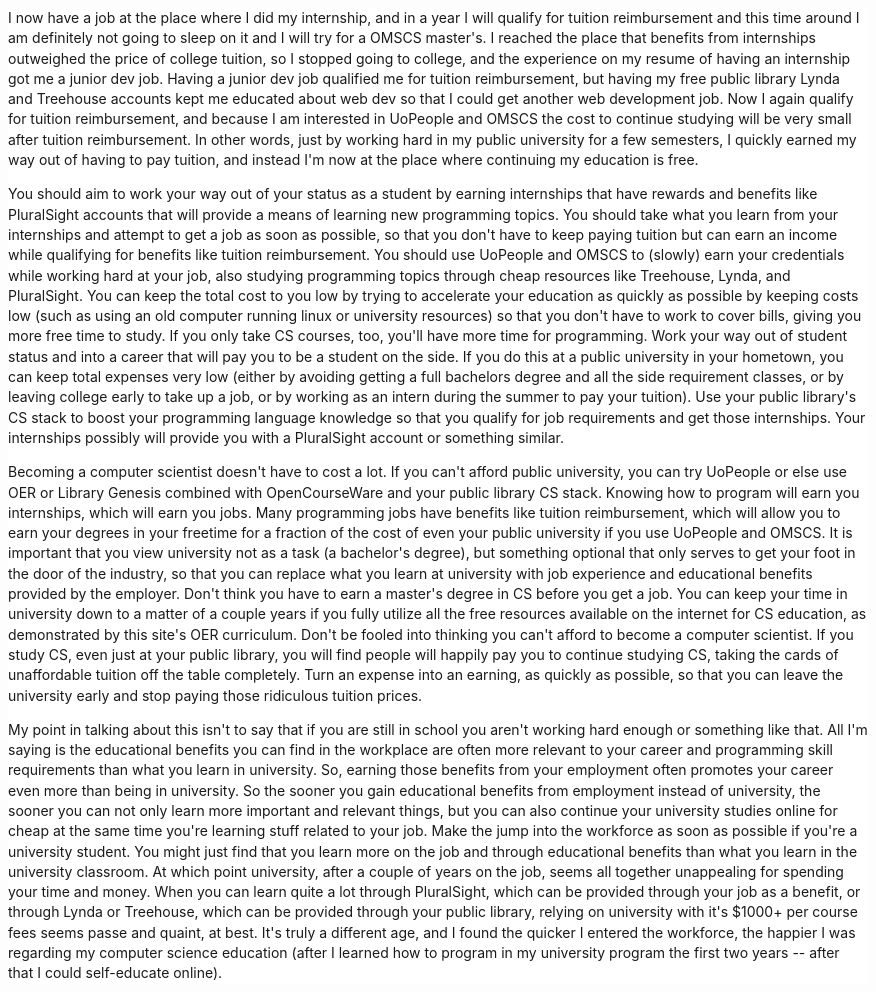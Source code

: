 I now have a job at the place where I did my internship, and in a year I will qualify for tuition reimbursement and this time around I am definitely not going to sleep on it and I will try for a OMSCS master's. I reached the place that benefits from internships outweighed the price of college tuition, so I stopped going to college, and the experience on my resume of having an internship got me a junior dev job. Having a junior dev job qualified me for tuition reimbursement, but having my free public library Lynda and Treehouse accounts kept me educated about web dev so that I could get another web development job. Now I again qualify for tuition reimbursement, and because I am interested in UoPeople and OMSCS the cost to continue studying will be very small after tuition reimbursement. In other words, just by working hard in my public university for a few semesters, I quickly earned my way out of having to pay tuition, and instead I'm now at the place where continuing my education is free.

You should aim to work your way out of your status as a student by earning internships that have rewards and benefits like PluralSight accounts that will provide a means of learning new programming topics. You should take what you learn from your internships and attempt to get a job as soon as possible, so that you don't have to keep paying tuition but can earn an income while qualifying for benefits like tuition reimbursement. You should use UoPeople and OMSCS to (slowly) earn your credentials while working hard at your job, also studying programming topics through cheap resources like Treehouse, Lynda, and PluralSight. You can keep the total cost to you low by trying to accelerate your education as quickly as possible by keeping costs low (such as using an old computer running linux or university resources) so that you don't have to work to cover bills, giving you more free time to study. If you only take CS courses, too, you'll have more time for programming. Work your way out of student status and into a career that will pay you to be a student on the side. If you do this at a public university in your hometown, you can keep total expenses very low (either by avoiding getting a full bachelors degree and all the side requirement classes, or by leaving college early to take up a job, or by working as an intern during the summer to pay your tuition). Use your public library's CS stack to boost your programming language knowledge so that you qualify for job requirements and get those internships. Your internships possibly will provide you with a PluralSight account or something similar.

Becoming a computer scientist doesn't have to cost a lot. If you can't afford public university, you can try UoPeople or else use OER or Library Genesis combined with OpenCourseWare and your public library CS stack. Knowing how to program will earn you internships, which will earn you jobs. Many programming jobs have benefits like tuition reimbursement, which will allow you to earn your degrees in your freetime for a fraction of the cost of even your public university if you use UoPeople and OMSCS. It is important that you view university not as a task (a bachelor's degree), but something optional that only serves to get your foot in the door of the industry, so that you can replace what you learn at university with job experience and educational benefits provided by the employer. Don't think you have to earn a master's degree in CS before you get a job. You can keep your time in university down to a matter of a couple years if you fully utilize all the free resources available on the internet for CS education, as demonstrated by this site's OER curriculum. Don't be fooled into thinking you can't afford to become a computer scientist. If you study CS, even just at your public library, you will find people will happily pay you to continue studying CS, taking the cards of unaffordable tuition off the table completely. Turn an expense into an earning, as quickly as possible, so that you can leave the university early and stop paying those ridiculous tuition prices.

My point in talking about this isn't to say that if you are still in school you aren't working hard enough or something like that. All I'm saying is the educational benefits you can find in the workplace are often more relevant to your career and programming skill requirements than what you learn in university. So, earning those benefits from your employment often promotes your career even more than being in university. So the sooner you gain educational benefits from employment instead of university, the sooner you can not only learn more important and relevant things, but you can also continue your university studies online for cheap at the same time you're learning stuff related to your job. Make the jump into the workforce as soon as possible if you're a university student. You might just find that you learn more on the job and through educational benefits than what you learn in the university classroom. At which point university, after a couple of years on the job, seems all together unappealing for spending your time and money. When you can learn quite a lot through PluralSight, which can be provided through your job as a benefit, or through Lynda or Treehouse, which can be provided through your public library, relying on university with it's $1000+ per course fees seems passe and quaint, at best. It's truly a different age, and I found the quicker I entered the workforce, the happier I was regarding my computer science education (after I learned how to program in my university program the first two years -- after that I could self-educate online).
